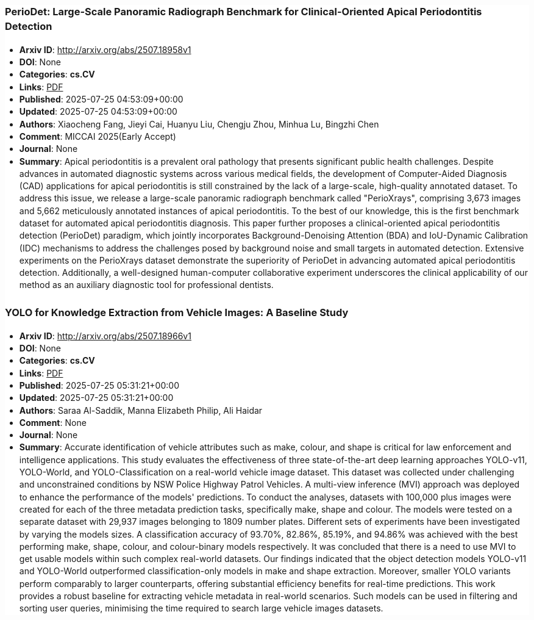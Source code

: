 

### PerioDet: Large-Scale Panoramic Radiograph Benchmark for Clinical-Oriented Apical Periodontitis Detection
- **Arxiv ID**: http://arxiv.org/abs/2507.18958v1
- **DOI**: None
- **Categories**: **cs.CV**
- **Links**: [PDF](http://arxiv.org/pdf/2507.18958v1)
- **Published**: 2025-07-25 04:53:09+00:00
- **Updated**: 2025-07-25 04:53:09+00:00
- **Authors**: Xiaocheng Fang, Jieyi Cai, Huanyu Liu, Chengju Zhou, Minhua Lu, Bingzhi Chen
- **Comment**: MICCAI 2025(Early Accept)
- **Journal**: None
- **Summary**: Apical periodontitis is a prevalent oral pathology that presents significant public health challenges. Despite advances in automated diagnostic systems across various medical fields, the development of Computer-Aided Diagnosis (CAD) applications for apical periodontitis is still constrained by the lack of a large-scale, high-quality annotated dataset. To address this issue, we release a large-scale panoramic radiograph benchmark called "PerioXrays", comprising 3,673 images and 5,662 meticulously annotated instances of apical periodontitis. To the best of our knowledge, this is the first benchmark dataset for automated apical periodontitis diagnosis. This paper further proposes a clinical-oriented apical periodontitis detection (PerioDet) paradigm, which jointly incorporates Background-Denoising Attention (BDA) and IoU-Dynamic Calibration (IDC) mechanisms to address the challenges posed by background noise and small targets in automated detection. Extensive experiments on the PerioXrays dataset demonstrate the superiority of PerioDet in advancing automated apical periodontitis detection. Additionally, a well-designed human-computer collaborative experiment underscores the clinical applicability of our method as an auxiliary diagnostic tool for professional dentists.



### YOLO for Knowledge Extraction from Vehicle Images: A Baseline Study
- **Arxiv ID**: http://arxiv.org/abs/2507.18966v1
- **DOI**: None
- **Categories**: **cs.CV**
- **Links**: [PDF](http://arxiv.org/pdf/2507.18966v1)
- **Published**: 2025-07-25 05:31:21+00:00
- **Updated**: 2025-07-25 05:31:21+00:00
- **Authors**: Saraa Al-Saddik, Manna Elizabeth Philip, Ali Haidar
- **Comment**: None
- **Journal**: None
- **Summary**: Accurate identification of vehicle attributes such as make, colour, and shape is critical for law enforcement and intelligence applications. This study evaluates the effectiveness of three state-of-the-art deep learning approaches YOLO-v11, YOLO-World, and YOLO-Classification on a real-world vehicle image dataset. This dataset was collected under challenging and unconstrained conditions by NSW Police Highway Patrol Vehicles. A multi-view inference (MVI) approach was deployed to enhance the performance of the models' predictions. To conduct the analyses, datasets with 100,000 plus images were created for each of the three metadata prediction tasks, specifically make, shape and colour. The models were tested on a separate dataset with 29,937 images belonging to 1809 number plates. Different sets of experiments have been investigated by varying the models sizes. A classification accuracy of 93.70%, 82.86%, 85.19%, and 94.86% was achieved with the best performing make, shape, colour, and colour-binary models respectively. It was concluded that there is a need to use MVI to get usable models within such complex real-world datasets. Our findings indicated that the object detection models YOLO-v11 and YOLO-World outperformed classification-only models in make and shape extraction. Moreover, smaller YOLO variants perform comparably to larger counterparts, offering substantial efficiency benefits for real-time predictions. This work provides a robust baseline for extracting vehicle metadata in real-world scenarios. Such models can be used in filtering and sorting user queries, minimising the time required to search large vehicle images datasets.
